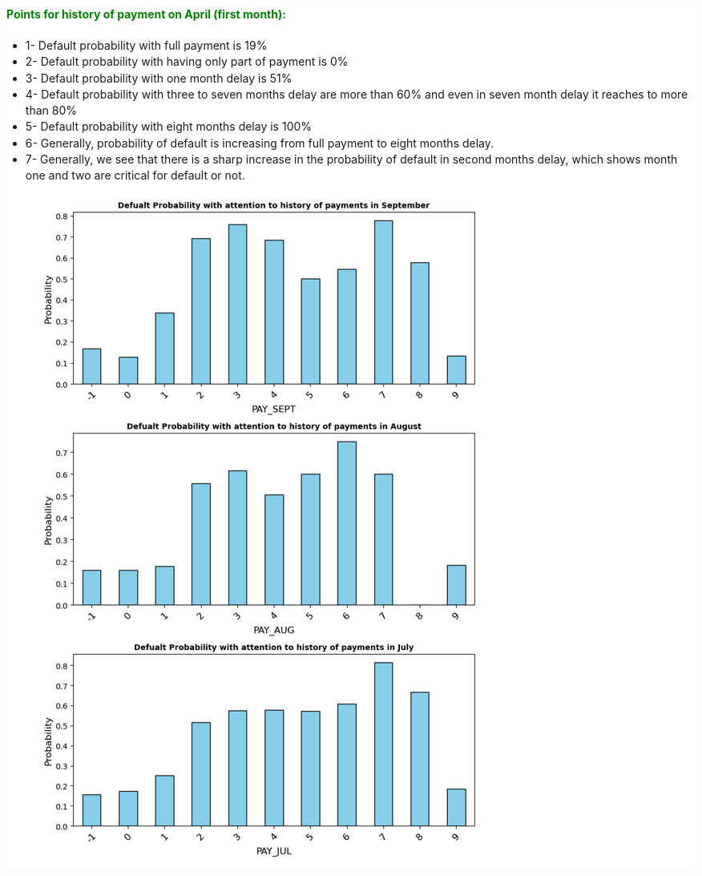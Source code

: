 #### <span style="color: green; ">Points for history of payment on April (first month):
- 1-	Default probability with full payment is 19%
- 2-	Default probability with having only part of payment is 0%
- 3-	Default probability with one month delay is 51%
- 4-	Default probability with three to seven months delay are more than 60% and even in seven month delay it reaches to more than 80%
- 5-	Default probability with eight months delay is 100%
- 6-	Generally, probability of default is increasing from full payment to eight months delay. 
- 7-	Generally, we see that there is a sharp increase in the probability of default in second months delay, which shows month one and two are critical for default or not.
   
![DEFUALT_SEPTEMBER](Images/DEFUALT_SEPTEMBER.PNG)
